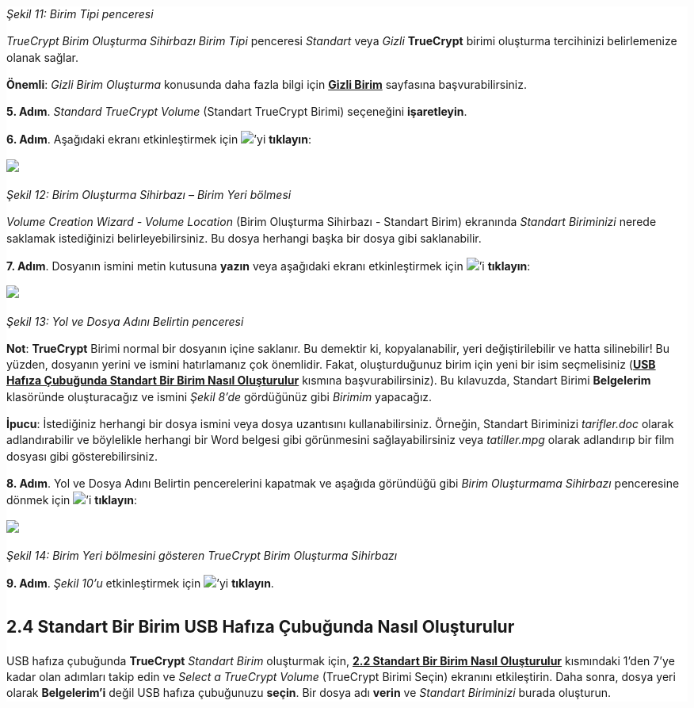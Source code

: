 *Şekil 11: Birim Tipi penceresi*

*TrueCrypt Birim Oluşturma Sihirbazı Birim Tipi* penceresi *Standart* veya *Gizli* **TrueCrypt** birimi oluşturma tercihinizi belirlemenize olanak sağlar. 

**Önemli**: *Gizli Birim Oluşturma* konusunda daha fazla bilgi için [**Gizli Birim**](/tr/truecrypt_hiddenvolumes) sayfasına başvurabilirsiniz. 

**5. Adım**. *Standard TrueCrypt Volume* (Standart TrueCrypt Birimi) seçeneğini **işaretleyin**.

**6. Adım**. Aşağıdaki ekranı etkinleştirmek için ![](/sbox/screen/truecrypt-tr/05.png)’yi **tıklayın**:

![](/sbox/screen/truecrypt-tr/16.png)

*Şekil 12: Birim Oluşturma Sihirbazı – Birim Yeri bölmesi*

*Volume Creation Wizard - Volume Location* (Birim Oluşturma Sihirbazı - Standart Birim) ekranında *Standart Biriminizi* nerede saklamak istediğinizi belirleyebilirsiniz. Bu dosya herhangi başka bir dosya gibi saklanabilir.

**7. Adım**. Dosyanın ismini metin kutusuna **yazın** veya aşağıdaki ekranı etkinleştirmek için ![](/sbox/screen/truecrypt-tr/17.png)’i **tıklayın**:

![](/sbox/screen/truecrypt-tr/18.png)

*Şekil 13: Yol ve Dosya Adını Belirtin penceresi*

**Not**: **TrueCrypt** Birimi normal bir dosyanın içine saklanır. Bu demektir ki, kopyalanabilir, yeri değiştirilebilir ve hatta silinebilir! Bu yüzden, dosyanın yerini ve ismini hatırlamanız çok önemlidir. Fakat, oluşturduğunuz birim için yeni bir isim seçmelisiniz ([**USB Hafıza Çubuğunda Standart Bir Birim Nasıl Oluşturulur**](#2.4) kısmına başvurabilirsiniz). Bu kılavuzda, Standart Birimi **Belgelerim** klasöründe oluşturacağız ve ismini *Şekil 8’de* gördüğünüz gibi *Birimim* yapacağız. 

**İpucu**: İstediğiniz herhangi bir dosya ismini veya dosya uzantısını kullanabilirsiniz. Örneğin, Standart Biriminizi *tarifler.doc* olarak adlandırabilir ve böylelikle herhangi bir Word belgesi gibi görünmesini sağlayabilirsiniz veya *tatiller.mpg* olarak adlandırıp bir film dosyası gibi gösterebilirsiniz. 

**8. Adım**.  Yol ve Dosya Adını Belirtin pencerelerini kapatmak ve aşağıda göründüğü gibi *Birim Oluşturmama Sihirbazı* penceresine dönmek için  ![](/sbox/screen/truecrypt-tr/19.png)’i **tıklayın**:

![](/sbox/screen/truecrypt-tr/20.png)

*Şekil 14: Birim Yeri bölmesini gösteren TrueCrypt Birim Oluşturma Sihirbazı*

**9. Adım**. *Şekil 10’u* etkinleştirmek için ![](/sbox/screen/truecrypt-tr/05.png)’yi **tıklayın**.

<a name="2.4"></a>
## 2.4 Standart Bir Birim USB Hafıza Çubuğunda Nasıl Oluşturulur ##

USB hafıza çubuğunda **TrueCrypt** *Standart Birim* oluşturmak için, [**2.2 Standart Bir Birim Nasıl Oluşturulur**](#2.2) kısmındaki 1’den 7’ye kadar olan adımları takip edin ve *Select a TrueCrypt Volume* (TrueCrypt Birimi Seçin) ekranını etkileştirin. Daha sonra, dosya yeri olarak **Belgelerim’i** değil USB hafıza çubuğunuzu **seçin**. Bir dosya adı **verin** ve *Standart Biriminizi* burada oluşturun. 
